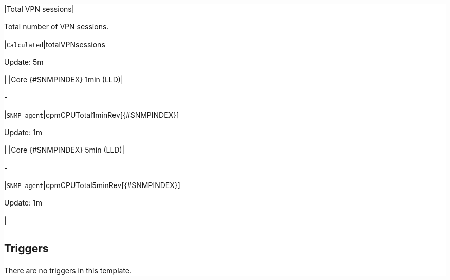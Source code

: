 |Total VPN sessions|<p>Total number of VPN sessions.</p>|`Calculated`|totalVPNsessions<p>Update: 5m</p>|
|Core {#SNMPINDEX} 1min (LLD)|<p>-</p>|`SNMP agent`|cpmCPUTotal1minRev[{#SNMPINDEX}]<p>Update: 1m</p>|
|Core {#SNMPINDEX} 5min (LLD)|<p>-</p>|`SNMP agent`|cpmCPUTotal5minRev[{#SNMPINDEX}]<p>Update: 1m</p>|
## Triggers

There are no triggers in this template.

